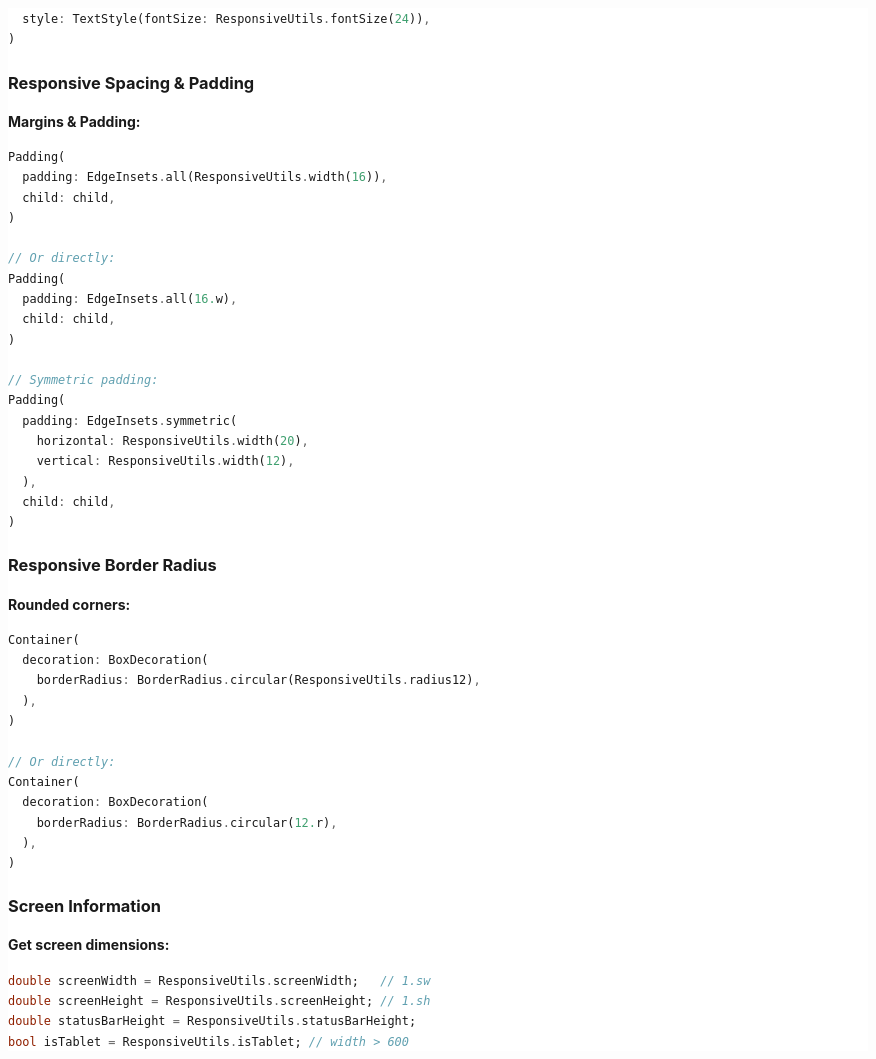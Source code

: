 ```dart
  style: TextStyle(fontSize: ResponsiveUtils.fontSize(24)),
)
```

### Responsive Spacing & Padding

**Margins & Padding:**
```dart
Padding(
  padding: EdgeInsets.all(ResponsiveUtils.width(16)),
  child: child,
)

// Or directly:
Padding(
  padding: EdgeInsets.all(16.w),
  child: child,
)

// Symmetric padding:
Padding(
  padding: EdgeInsets.symmetric(
    horizontal: ResponsiveUtils.width(20),
    vertical: ResponsiveUtils.width(12),
  ),
  child: child,
)
```

### Responsive Border Radius

**Rounded corners:**
```dart
Container(
  decoration: BoxDecoration(
    borderRadius: BorderRadius.circular(ResponsiveUtils.radius12),
  ),
)

// Or directly:
Container(
  decoration: BoxDecoration(
    borderRadius: BorderRadius.circular(12.r),
  ),
)
```

### Screen Information

**Get screen dimensions:**
```dart
double screenWidth = ResponsiveUtils.screenWidth;   // 1.sw
double screenHeight = ResponsiveUtils.screenHeight; // 1.sh
double statusBarHeight = ResponsiveUtils.statusBarHeight;
bool isTablet = ResponsiveUtils.isTablet; // width > 600
```
